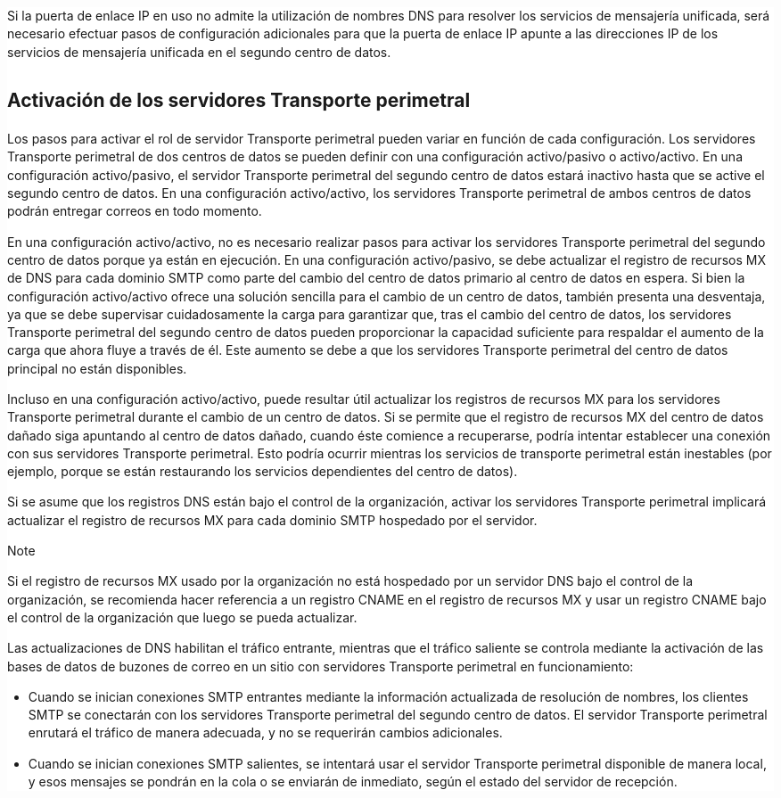 Si la puerta de enlace IP en uso no admite la utilización de nombres DNS para resolver los servicios de mensajería unificada, será necesario efectuar pasos de configuración adicionales para que la puerta de enlace IP apunte a las direcciones IP de los servicios de mensajería unificada en el segundo centro de datos.

## Activación de los servidores Transporte perimetral

Los pasos para activar el rol de servidor Transporte perimetral pueden variar en función de cada configuración. Los servidores Transporte perimetral de dos centros de datos se pueden definir con una configuración activo/pasivo o activo/activo. En una configuración activo/pasivo, el servidor Transporte perimetral del segundo centro de datos estará inactivo hasta que se active el segundo centro de datos. En una configuración activo/activo, los servidores Transporte perimetral de ambos centros de datos podrán entregar correos en todo momento.

En una configuración activo/activo, no es necesario realizar pasos para activar los servidores Transporte perimetral del segundo centro de datos porque ya están en ejecución. En una configuración activo/pasivo, se debe actualizar el registro de recursos MX de DNS para cada dominio SMTP como parte del cambio del centro de datos primario al centro de datos en espera. Si bien la configuración activo/activo ofrece una solución sencilla para el cambio de un centro de datos, también presenta una desventaja, ya que se debe supervisar cuidadosamente la carga para garantizar que, tras el cambio del centro de datos, los servidores Transporte perimetral del segundo centro de datos pueden proporcionar la capacidad suficiente para respaldar el aumento de la carga que ahora fluye a través de él. Este aumento se debe a que los servidores Transporte perimetral del centro de datos principal no están disponibles.

Incluso en una configuración activo/activo, puede resultar útil actualizar los registros de recursos MX para los servidores Transporte perimetral durante el cambio de un centro de datos. Si se permite que el registro de recursos MX del centro de datos dañado siga apuntando al centro de datos dañado, cuando éste comience a recuperarse, podría intentar establecer una conexión con sus servidores Transporte perimetral. Esto podría ocurrir mientras los servicios de transporte perimetral están inestables (por ejemplo, porque se están restaurando los servicios dependientes del centro de datos).

Si se asume que los registros DNS están bajo el control de la organización, activar los servidores Transporte perimetral implicará actualizar el registro de recursos MX para cada dominio SMTP hospedado por el servidor.


> [!NOTE]
> Si el registro de recursos MX usado por la organización no está hospedado por un servidor DNS bajo el control de la organización, se recomienda hacer referencia a un registro CNAME en el registro de recursos MX y usar un registro CNAME bajo el control de la organización que luego se pueda actualizar.



Las actualizaciones de DNS habilitan el tráfico entrante, mientras que el tráfico saliente se controla mediante la activación de las bases de datos de buzones de correo en un sitio con servidores Transporte perimetral en funcionamiento:

  - Cuando se inician conexiones SMTP entrantes mediante la información actualizada de resolución de nombres, los clientes SMTP se conectarán con los servidores Transporte perimetral del segundo centro de datos. El servidor Transporte perimetral enrutará el tráfico de manera adecuada, y no se requerirán cambios adicionales.

  - Cuando se inician conexiones SMTP salientes, se intentará usar el servidor Transporte perimetral disponible de manera local, y esos mensajes se pondrán en la cola o se enviarán de inmediato, según el estado del servidor de recepción.
